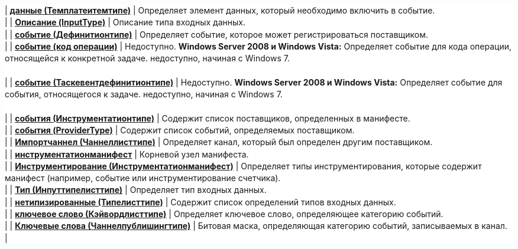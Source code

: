 | [**данные (Темплатеитемтипе)**](eventmanifestschema-data-templateitemtype-element.md)                                     | Определяет элемент данных, который необходимо включить в событие.<br/>                                                                                                                                                                                                              |
| [**Описание (InputType)**](eventmanifestschema-description-inputtype-element.md)                                     | Описание типа входных данных.<br/>                                                                                                                                                                                                                                          |
| [**событие (Дефинитионтипе)**](eventmanifestschema-event-definitiontype-element.md)                                       | Определяет событие, которое может регистрироваться поставщиком.<br/>                                                                                                                                                                                                                              |
| [**событие (код операции)**](eventmanifestschema-event-opcode-element.md)                                                       | Недоступно. **Windows Server 2008 и Windows Vista:** Определяет событие для кода операции, относящейся к конкретной задаче. недоступно, начиная с Windows 7.<br/> <br/>                                                                                                                  |
| [**событие (Таскевентдефинитионтипе)**](eventmanifestschema-event-taskeventdefinitiontype-element.md)                     | Недоступно. **Windows Server 2008 и Windows Vista:** Определяет событие для события, относящегося к задаче. недоступно, начиная с Windows 7.<br/> <br/>                                                                                                                   |
| [**события (Инструментатионтипе)**](eventmanifestschema-events-instrumentationtype-element.md)                           | Содержит список поставщиков, определенных в манифесте.<br/>                                                                                                                                                                                                            |
| [**события (ProviderType)**](eventmanifestschema-events-providertype-element.md)                                         | Содержит список событий, определяемых поставщиком.<br/>                                                                                                                                                                                                                  |
| [**Импортчаннел (Чаннеллисттипе)**](eventmanifestschema-importchannel-channellisttype-element.md)                     | Определяет канал, который был определен другим поставщиком.<br/>                                                                                                                                                                                                           |
| [**инструментатионманифест**](eventmanifestschema-instrumentationmanifest-element.md)                                   | Корневой узел манифеста.<br/>                                                                                                                                                                                                                                            |
| [**Инструментирование (Инструментатионманифест)**](eventmanifestschema-instrumentation-instrumentationmanifest-element.md) | Определяет типы инструментирования, которые содержит манифест (например, событие или инструментирование счетчика).<br/>                                                                                                                                                          |
| [**Тип (Инпуттипелисттипе)**](eventmanifestschema-intype-inputtypelisttype-element.md)                               | Определяет тип входных данных.<br/>                                                                                                                                                                                                                                               |
| [**нетипизированные (Типелисттипе)**](eventmanifestschema-intypes-typelisttype-element.md)                                       | Содержит список определений типов входных данных.<br/>                                                                                                                                                                                                                                |
| [**ключевое слово (Кэйвордлисттипе)**](eventmanifestschema-keyword-keywordlisttype-element.md)                                 | Определяет ключевое слово, определяющее категорию событий.<br/>                                                                                                                                                                                                                   |
| [**Ключевые слова (Чаннелпублишингтипе)**](eventmanifestschema-keywords-channelpublishingtype-element.md)                   | Битовая маска, определяющая категорию событий, записываемых в канал.<br/>                                                                                                                                                                                         |